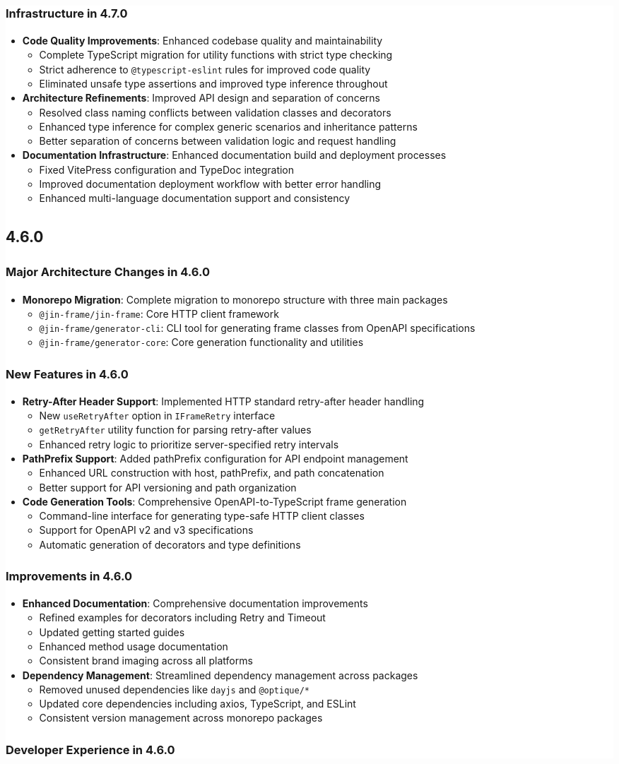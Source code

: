 ### Infrastructure in 4.7.0

- **Code Quality Improvements**: Enhanced codebase quality and maintainability
  - Complete TypeScript migration for utility functions with strict type checking
  - Strict adherence to `@typescript-eslint` rules for improved code quality
  - Eliminated unsafe type assertions and improved type inference throughout
- **Architecture Refinements**: Improved API design and separation of concerns
  - Resolved class naming conflicts between validation classes and decorators
  - Enhanced type inference for complex generic scenarios and inheritance patterns
  - Better separation of concerns between validation logic and request handling
- **Documentation Infrastructure**: Enhanced documentation build and deployment processes
  - Fixed VitePress configuration and TypeDoc integration
  - Improved documentation deployment workflow with better error handling
  - Enhanced multi-language documentation support and consistency

## 4.6.0

### Major Architecture Changes in 4.6.0

- **Monorepo Migration**: Complete migration to monorepo structure with three main packages
  - `@jin-frame/jin-frame`: Core HTTP client framework
  - `@jin-frame/generator-cli`: CLI tool for generating frame classes from OpenAPI specifications
  - `@jin-frame/generator-core`: Core generation functionality and utilities

### New Features in 4.6.0

- **Retry-After Header Support**: Implemented HTTP standard retry-after header handling
  - New `useRetryAfter` option in `IFrameRetry` interface
  - `getRetryAfter` utility function for parsing retry-after values
  - Enhanced retry logic to prioritize server-specified retry intervals
- **PathPrefix Support**: Added pathPrefix configuration for API endpoint management
  - Enhanced URL construction with host, pathPrefix, and path concatenation
  - Better support for API versioning and path organization
- **Code Generation Tools**: Comprehensive OpenAPI-to-TypeScript frame generation
  - Command-line interface for generating type-safe HTTP client classes
  - Support for OpenAPI v2 and v3 specifications
  - Automatic generation of decorators and type definitions

### Improvements in 4.6.0

- **Enhanced Documentation**: Comprehensive documentation improvements
  - Refined examples for decorators including Retry and Timeout
  - Updated getting started guides
  - Enhanced method usage documentation
  - Consistent brand imaging across all platforms
- **Dependency Management**: Streamlined dependency management across packages
  - Removed unused dependencies like `dayjs` and `@optique/*`
  - Updated core dependencies including axios, TypeScript, and ESLint
  - Consistent version management across monorepo packages

### Developer Experience in 4.6.0
